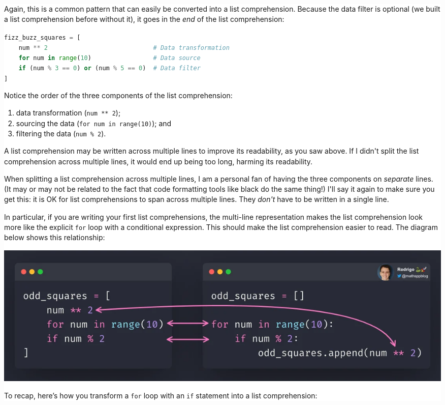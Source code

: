 Again, this is a common pattern that can easily be converted into a list comprehension.
Because the data filter is optional (we built a list comprehension before without it), it goes in the _end_ of the list comprehension:

```py
fizz_buzz_squares = [
    num ** 2                             # Data transformation
    for num in range(10)                 # Data source
    if (num % 3 == 0) or (num % 5 == 0)  # Data filter
]
```

Notice the order of the three components of the list comprehension:

 1. data transformation (`num ** 2`);
 2. sourcing the data (`for num in range(10)`); and
 3. filtering the data (`num % 2`).

A list comprehension may be written across multiple lines to improve its readability, as you saw above.
If I didn't split the list comprehension across multiple lines, it would end up being too long, harming its readability.

When splitting a list comprehension across multiple lines, I am a personal fan of having the three components on _separate_ lines.
(It may or may not be related to the fact that code formatting tools like black do the same thing!)
I'll say it again to make sure you get this: it is OK for list comprehensions to span across multiple lines.
They _don't_ have to be written in a single line.

In particular, if you are writing your first list comprehensions, the multi-line representation makes the list comprehension look more like the explicit `for` loop with a conditional expression.
This should make the list comprehension easier to read.
The diagram below shows this relationship:

![A diagram with the two previous snippets of code above shown next to each other. The similarities between the two snippets are pointed to by bidirectional arrows. This shows that the list comprehension has less code than the equivalent `for` loop with the `if`. This also shows that the loop and the conditional preserve their ordering but the transformation that is inside the call to `append` moves to the beginning of the list comprehension.](_loop_comp_if_comparison.webp)

To recap, here’s how you transform a `for` loop with an `if` statement into a list comprehension:

<video width="100%" aspect-ratio="auto" poster="/blog/pydonts/list-comprehensions-101/_list_comps_if_animation.mp4.thumb.webp" controls>
  <source src="/blog/pydonts/list-comprehensions-101/_list_comps_if_animation.mp4" type="video/mp4">
  Short animation that shows how to turn a Python for loop with a conditional statement into a list comprehension, by Rodrigo Girão Serrão. See https://mathspp.com/blog/pydonts/list-comprehensions-101 for more details.
  You can see it at this URL: https://snappify.com/embed/3376594d-9b43-4f6e-907a-bead21af4443.
</video>
